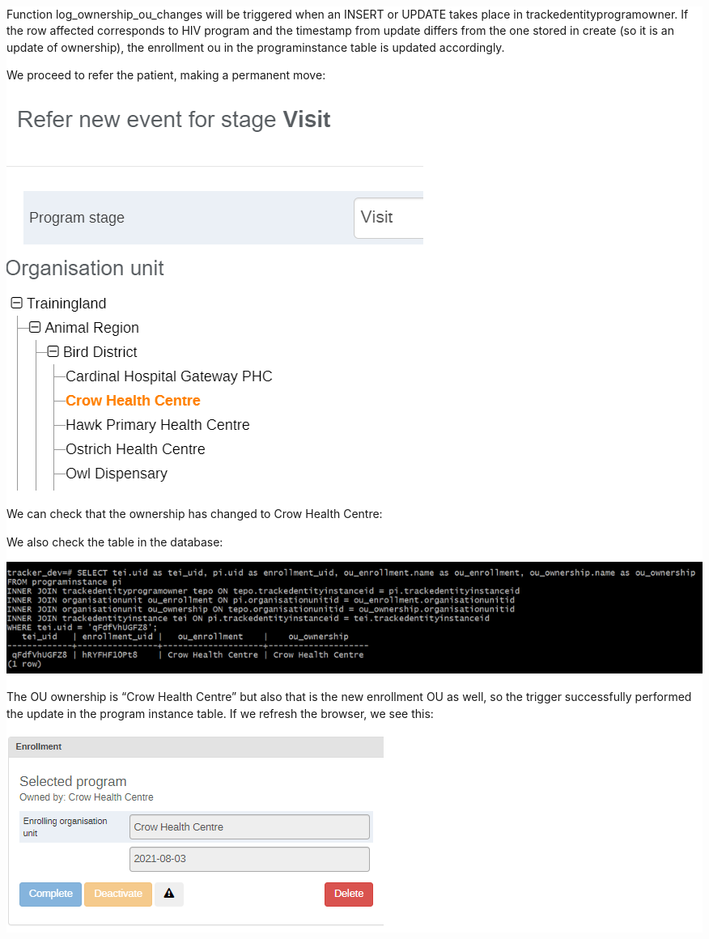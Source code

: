 Function log_ownership_ou_changes will be triggered when an INSERT or UPDATE takes place in trackedentityprogramowner. If the row affected corresponds to HIV program and the timestamp from update differs from the one stored in create (so it is an update of ownership), the enrollment ou in the programinstance table is updated accordingly.

We proceed to refer the patient, making a permanent move:

![Visit by Treatment Status and District](resources/images/image16.png)

We can check that the ownership has changed to Crow Health Centre:

We also check the table in the database:

![Visit by Treatment Status and District](resources/images/image24.png)

The OU ownership is “Crow Health Centre” but also that is the new enrollment OU as well, so the trigger successfully performed the update in the program instance table. If we refresh the browser, we see this:

![Visit by Treatment Status and District](resources/images/image7.png)

